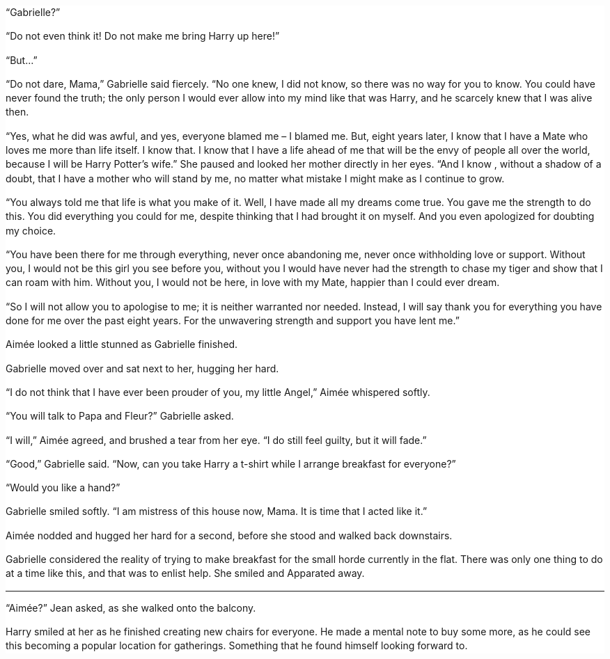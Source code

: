 “Gabrielle?”

“Do not even think it! Do not make me bring Harry up here!”

“But…”

“Do not dare, Mama,” Gabrielle said fiercely. “No one knew, I did not know, so there was no way for you to know. You could have never found the truth; the only person I would ever allow into my mind like that was Harry, and he scarcely knew that I was alive then.

“Yes, what he did was awful, and yes, everyone blamed me – I blamed me. But, eight years later, I know that I have a Mate who loves me more than life itself. I know that. I know that I have a life ahead of me that will be the envy of people all over the world, because I will be Harry Potter’s wife.” She paused and looked her mother directly in her eyes. “And I know , without a shadow of a doubt, that I have a mother who will stand by me, no matter what mistake I might make as I continue to grow.

“You always told me that life is what you make of it. Well, I have made all my dreams come true. You gave me the strength to do this. You did everything you could for me, despite thinking that I had brought it on myself. And you even apologized for doubting my choice.

“You have been there for me through everything, never once abandoning me, never once withholding love or support. Without you, I would not be this girl you see before you, without you I would have never had the strength to chase my tiger and show that I can roam with him. Without you, I would not be here, in love with my Mate, happier than I could ever dream.

“So I will not allow you to apologise to me; it is neither warranted nor needed. Instead, I will say thank you for everything you have done for me over the past eight years. For the unwavering strength and support you have lent me.”

Aimée looked a little stunned as Gabrielle finished.

Gabrielle moved over and sat next to her, hugging her hard.

“I do not think that I have ever been prouder of you, my little Angel,” Aimée whispered softly.

“You will talk to Papa and Fleur?” Gabrielle asked.

“I will,” Aimée agreed, and brushed a tear from her eye. “I do still feel guilty, but it will fade.”

“Good,” Gabrielle said. “Now, can you take Harry a t-shirt while I arrange breakfast for everyone?”

“Would you like a hand?”

Gabrielle smiled softly. “I am mistress of this house now, Mama. It is time that I acted like it.”

Aimée nodded and hugged her hard for a second, before she stood and walked back downstairs.

Gabrielle considered the reality of trying to make breakfast for the small horde currently in the flat. There was only one thing to do at a time like this, and that was to enlist help. She smiled and Apparated away.



* * *



“Aimée?” Jean asked, as she walked onto the balcony.

Harry smiled at her as he finished creating new chairs for everyone. He made a mental note to buy some more, as he could see this becoming a popular location for gatherings. Something that he found himself looking forward to.
